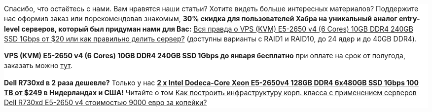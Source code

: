 Спасибо, что остаётесь с нами. Вам нравятся наши статьи? Хотите видеть больше интересных материалов? Поддержите нас оформив заказ или порекомендовав знакомым, **30% скидка для пользователей Хабра на уникальный аналог entry-level серверов, который был придуман нами для Вас:** [Вся правда о VPS (KVM) E5-2650 v4 (6 Cores) 10GB DDR4 240GB SSD 1Gbps от $20 или как правильно делить сервер?](https://habr.com/company/ua-hosting/blog/347386/) (доступны варианты с RAID1 и RAID10, до 24 ядер и до 40GB DDR4).

**VPS (KVM) E5-2650 v4 (6 Cores) 10GB DDR4 240GB SSD 1Gbps до января бесплатно** при оплате на срок от полугода, заказать можно [тут](https://ua-hosting.company/vpsnl).

**Dell R730xd в 2 раза дешевле?** Только у нас **[2 х Intel Dodeca-Core Xeon E5-2650v4 128GB DDR4 6x480GB SSD 1Gbps 100 ТВ от $249](https://ua-hosting.company/serversnl) в Нидерландах и США!** Читайте о том [Как построить инфраструктуру корп. класса c применением серверов Dell R730xd Е5-2650 v4 стоимостью 9000 евро за копейки?](https://habr.com/company/ua-hosting/blog/329618/)